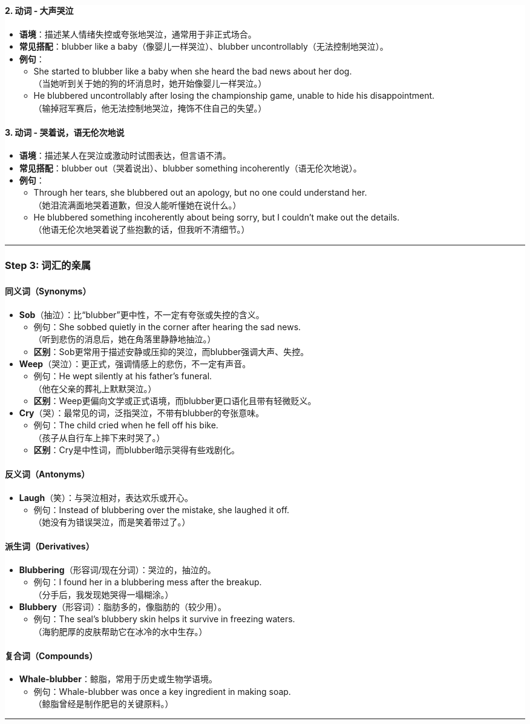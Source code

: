 #### 2. 动词 - 大声哭泣
- **语境**：描述某人情绪失控或夸张地哭泣，通常用于非正式场合。
- **常见搭配**：blubber like a baby（像婴儿一样哭泣）、blubber uncontrollably（无法控制地哭泣）。
- **例句**：
  - She started to blubber like a baby when she heard the bad news about her dog.  
    （当她听到关于她的狗的坏消息时，她开始像婴儿一样哭泣。）
  - He blubbered uncontrollably after losing the championship game, unable to hide his disappointment.  
    （输掉冠军赛后，他无法控制地哭泣，掩饰不住自己的失望。）

#### 3. 动词 - 哭着说，语无伦次地说
- **语境**：描述某人在哭泣或激动时试图表达，但言语不清。
- **常见搭配**：blubber out（哭着说出）、blubber something incoherently（语无伦次地说）。
- **例句**：
  - Through her tears, she blubbered out an apology, but no one could understand her.  
    （她泪流满面地哭着道歉，但没人能听懂她在说什么。）
  - He blubbered something incoherently about being sorry, but I couldn’t make out the details.  
    （他语无伦次地哭着说了些抱歉的话，但我听不清细节。）

---

### Step 3: 词汇的亲属

#### 同义词（Synonyms）
- **Sob**（抽泣）：比“blubber”更中性，不一定有夸张或失控的含义。  
  - 例句：She sobbed quietly in the corner after hearing the sad news.  
    （听到悲伤的消息后，她在角落里静静地抽泣。）
  - **区别**：Sob更常用于描述安静或压抑的哭泣，而blubber强调大声、失控。
- **Weep**（哭泣）：更正式，强调情感上的悲伤，不一定有声音。  
  - 例句：He wept silently at his father’s funeral.  
    （他在父亲的葬礼上默默哭泣。）
  - **区别**：Weep更偏向文学或正式语境，而blubber更口语化且带有轻微贬义。
- **Cry**（哭）：最常见的词，泛指哭泣，不带有blubber的夸张意味。  
  - 例句：The child cried when he fell off his bike.  
    （孩子从自行车上摔下来时哭了。）
  - **区别**：Cry是中性词，而blubber暗示哭得有些戏剧化。

#### 反义词（Antonyms）
- **Laugh**（笑）：与哭泣相对，表达欢乐或开心。  
  - 例句：Instead of blubbering over the mistake, she laughed it off.  
    （她没有为错误哭泣，而是笑着带过了。）

#### 派生词（Derivatives）
- **Blubbering**（形容词/现在分词）：哭泣的，抽泣的。  
  - 例句：I found her in a blubbering mess after the breakup.  
    （分手后，我发现她哭得一塌糊涂。）
- **Blubbery**（形容词）：脂肪多的，像脂肪的（较少用）。  
  - 例句：The seal’s blubbery skin helps it survive in freezing waters.  
    （海豹肥厚的皮肤帮助它在冰冷的水中生存。）

#### 复合词（Compounds）
- **Whale-blubber**：鲸脂，常用于历史或生物学语境。  
  - 例句：Whale-blubber was once a key ingredient in making soap.  
    （鲸脂曾经是制作肥皂的关键原料。）

---